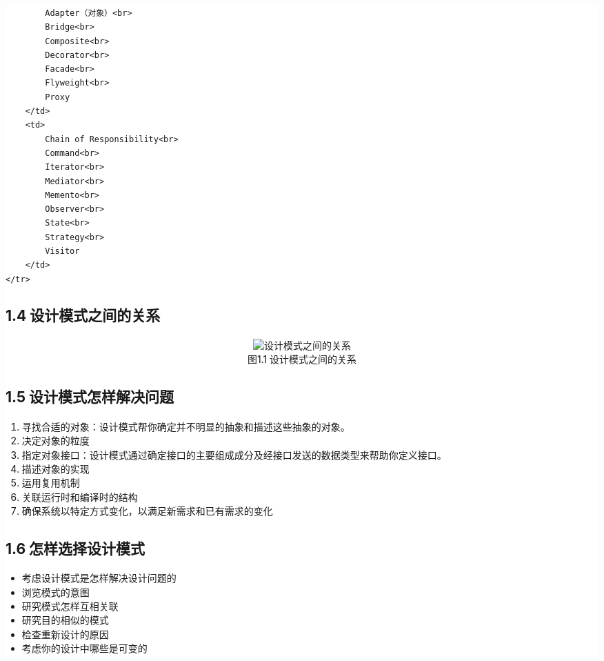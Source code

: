 			Adapter（对象）<br>
			Bridge<br>
			Composite<br>
			Decorator<br>
			Facade<br>
			Flyweight<br>
			Proxy
		</td>
		<td>
			Chain of Responsibility<br>
			Command<br>
			Iterator<br>
			Mediator<br>
			Memento<br>
			Observer<br>
			State<br>
			Strategy<br>
			Visitor
		</td>
	</tr>
</table>


## 1.4 设计模式之间的关系

<div align="center">
    <img src="https://cdn.jsdelivr.net/gh/zzx-JLU/images_for_markdown@main/设计模式/图1.1-设计模式之间的关系.16j89v3ibb6o.png" alt="设计模式之间的关系">
    <br>
    图1.1 设计模式之间的关系
</div>

## 1.5 设计模式怎样解决问题

<ol>
	<li>寻找合适的对象：设计模式帮你确定并不明显的抽象和描述这些抽象的对象。</li>
	<li>决定对象的粒度</li>
	<li>指定对象接口：设计模式通过确定接口的主要组成成分及经接口发送的数据类型来帮助你定义接口。</li>
	<li>描述对象的实现</li>
	<li>运用复用机制</li>
	<li>关联运行时和编译时的结构</li>
	<li>确保系统以特定方式变化，以满足新需求和已有需求的变化</li>
</ol>

## 1.6 怎样选择设计模式

 - 考虑设计模式是怎样解决设计问题的
 - 浏览模式的意图
 - 研究模式怎样互相关联
 - 研究目的相似的模式
 - 检查重新设计的原因
 - 考虑你的设计中哪些是可变的
